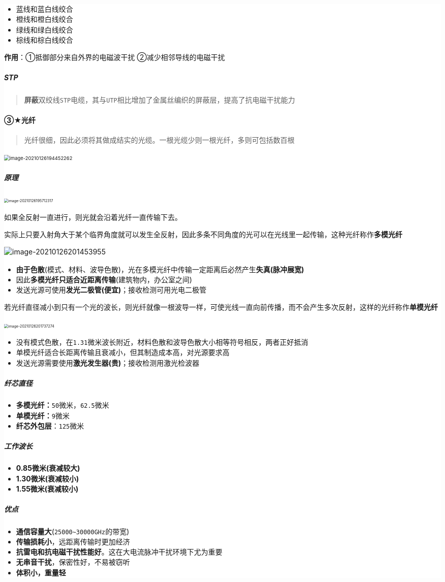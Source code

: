 + 蓝线和蓝白线绞合
+ 橙线和橙白线绞合
+ 绿线和绿白线绞合
+ 棕线和棕白线绞合

**作用**：①抵御部分来自外界的电磁波干扰   ②减少相邻导线的电磁干扰

##### STP #####

> **屏蔽**双绞线`STP`电缆，其与`UTP`相比增加了金属丝编织的屏蔽层，提高了抗电磁干扰能力

#### ③★光纤 ####

> 光纤很细，因此必须将其做成结实的光缆。一根光缆少则一根光纤，多则可包括数百根

<img src="https://s2.loli.net/2022/03/29/9OGYnzCNe2T4ykH.png" alt="image-20210126194452262" style="zoom: 67%;" />

##### 原理 #####

<img src="https://s2.loli.net/2022/03/29/k7hcjmXlfpzDW3n.png" alt="image-20210126195712317" style="zoom:50%;" />

如果全反射一直进行，则光就会沿着光纤一直传输下去。

实际上只要入射角大于某个临界角度就可以发生全反射，因此多条不同角度的光可以在光线里一起传输，这种光纤称作**多模光纤**

![image-20210126201453955](https://s2.loli.net/2022/03/29/E2oiLS9O3Wu8mrx.png)

- **由于色散**(模式、材料、波导色散)，光在多模光纤中传输一定距离后必然产生**失真(脉冲展宽)**
- 因此**多模光纤只适合近距离传输**(建筑物内，办公室之间)
- 发送光源可使用**发光二极管(便宜)**；接收检测可用光电二极管

若光纤直径减小到只有一个光的波长，则光纤就像一根波导一样，可使光线一直向前传播，而不会产生多次反射，这样的光纤称作**单模光纤**

<img src="https://s2.loli.net/2022/03/29/npm65EGOLWMHzbx.png" alt="image-20210126201737274" style="zoom:50%;" />

+ 没有模式色散，在`1.31`微米波长附近，材料色散和波导色散大小相等符号相反，两者正好抵消
+ 单模光纤适合长距离传输且衰减小，但其制造成本高，对光源要求高
+ 发送光源需要使用**激光发生器(贵)**；接收检测用激光检波器

##### 纤芯直径 #####

+ **多模光纤：**`50`微米，`62.5`微米
+ **单模光纤：**`9`微米
+ **纤芯外包层**：`125`微米

##### 工作波长 #####

+ **0.85微米(衰减较大)**
+ **1.30微米(衰减较小)**
+ **1.55微米(衰减较小)**

##### 优点 #####

+ **通信容量大**(`25000~30000GHz`的带宽)
+ **传输损耗小**，远距离传输时更加经济
+ **抗雷电和抗电磁干扰性能好**。这在大电流脉冲干扰环境下尤为重要
+ **无串音干扰**，保密性好，不易被窃听
+ **体积小，重量轻**
